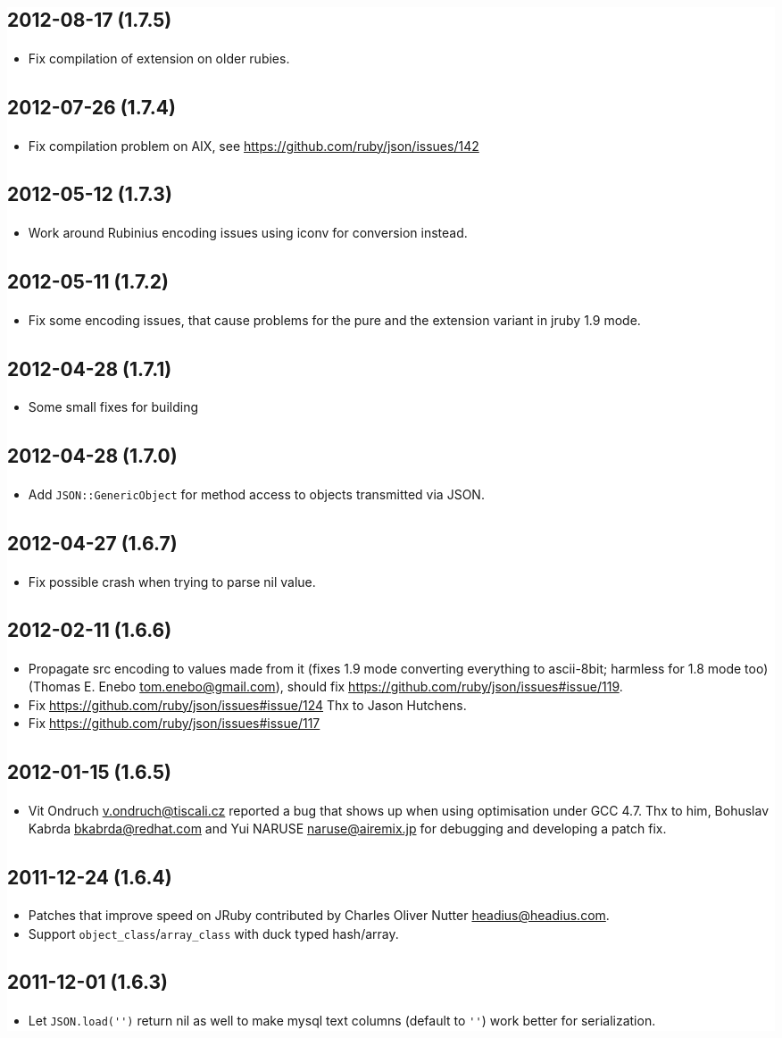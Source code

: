## 2012-08-17 (1.7.5)
  * Fix compilation of extension on older rubies.

## 2012-07-26 (1.7.4)
  * Fix compilation problem on AIX, see https://github.com/ruby/json/issues/142

## 2012-05-12 (1.7.3)
  * Work around Rubinius encoding issues using iconv for conversion instead.

## 2012-05-11 (1.7.2)
  * Fix some encoding issues, that cause problems for  the pure and the
    extension variant in jruby 1.9 mode.

## 2012-04-28 (1.7.1)
  * Some small fixes for building

## 2012-04-28 (1.7.0)
  * Add `JSON::GenericObject` for method access to objects transmitted via JSON.

## 2012-04-27 (1.6.7)
  * Fix possible crash when trying to parse nil value.

## 2012-02-11 (1.6.6)
  * Propagate src encoding to values made from it (fixes 1.9 mode converting
    everything to ascii-8bit; harmless for 1.8 mode too) (Thomas E. Enebo
    <tom.enebo@gmail.com>), should fix
    https://github.com/ruby/json/issues#issue/119.
  * Fix https://github.com/ruby/json/issues#issue/124 Thx to Jason Hutchens.
  * Fix https://github.com/ruby/json/issues#issue/117

## 2012-01-15 (1.6.5)
  * Vit Ondruch <v.ondruch@tiscali.cz> reported a bug that shows up when using
    optimisation under GCC 4.7. Thx to him, Bohuslav Kabrda
    <bkabrda@redhat.com> and Yui NARUSE <naruse@airemix.jp> for debugging and
    developing a patch fix.

## 2011-12-24 (1.6.4)
  * Patches that improve speed on JRuby contributed by Charles Oliver Nutter
    <headius@headius.com>.
  * Support `object_class`/`array_class` with duck typed hash/array.

## 2011-12-01 (1.6.3)
  * Let `JSON.load('')` return nil as well to make mysql text columns (default to
    `''`) work better for serialization.
